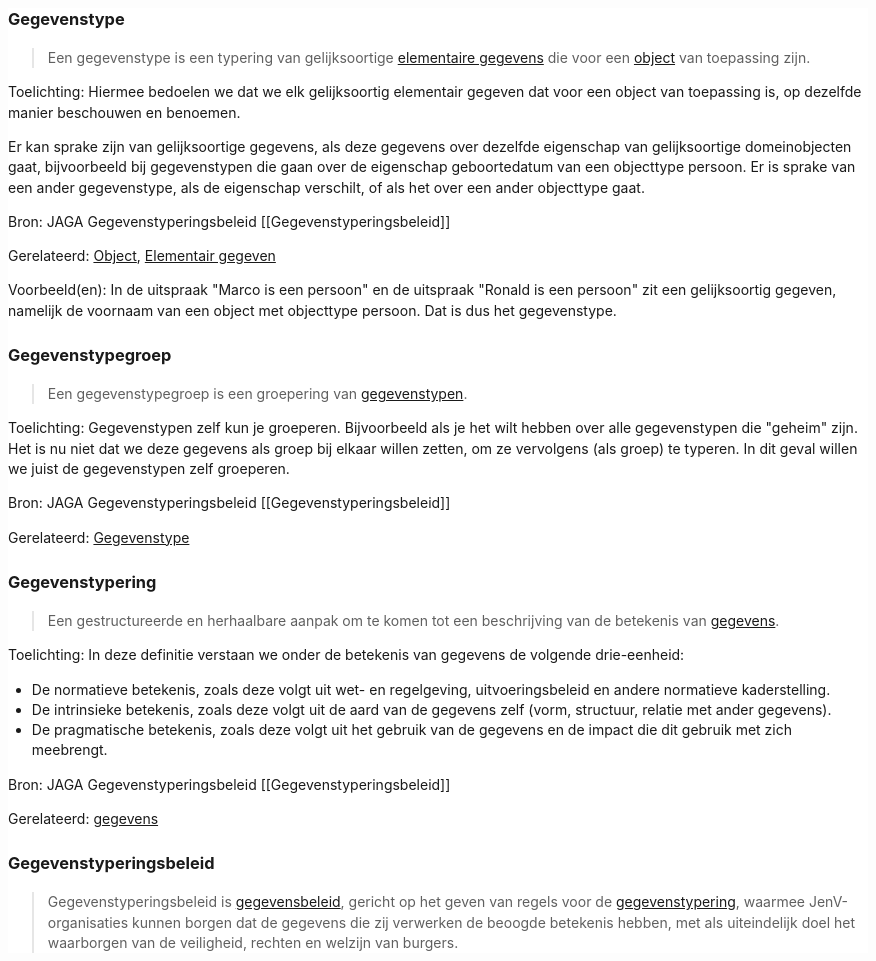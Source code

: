 ### Gegevenstype

> Een gegevenstype is een typering van gelijksoortige [elementaire gegevens](#elementair-gegeven) die voor een [object](#object) van toepassing zijn.

Toelichting: Hiermee bedoelen we dat we elk gelijksoortig elementair gegeven dat voor een object van toepassing is, op dezelfde manier beschouwen en benoemen. 

Er kan sprake zijn van gelijksoortige gegevens, als deze gegevens over dezelfde eigenschap van gelijksoortige domeinobjecten gaat, bijvoorbeeld bij gegevenstypen die gaan over de eigenschap geboortedatum van een objecttype persoon. Er is sprake van een ander gegevenstype, als de eigenschap verschilt, of als het over een ander objecttype gaat.

Bron: JAGA Gegevenstyperingsbeleid [[Gegevenstyperingsbeleid]]

Gerelateerd: [Object](#object), [Elementair gegeven](#elementair-gegeven)

Voorbeeld(en): In de uitspraak "Marco is een persoon" en de uitspraak "Ronald is een persoon" zit een gelijksoortig gegeven, namelijk de voornaam van een object met objecttype persoon. Dat is dus het gegevenstype.

### Gegevenstypegroep

> Een gegevenstypegroep is een groepering van [gegevenstypen](#gegevenstype).

Toelichting: Gegevenstypen zelf kun je groeperen. Bijvoorbeeld als je het wilt hebben over alle gegevenstypen die "geheim" zijn. Het is nu niet dat we deze gegevens als groep bij elkaar willen zetten, om ze vervolgens (als groep) te typeren. In dit geval willen we juist de gegevenstypen zelf groeperen.

Bron: JAGA Gegevenstyperingsbeleid [[Gegevenstyperingsbeleid]]

Gerelateerd: [Gegevenstype](#gegevenstype)

### Gegevenstypering

> Een gestructureerde en herhaalbare aanpak om te komen tot een beschrijving van de betekenis van [gegevens]().

Toelichting: In deze definitie verstaan we onder de betekenis van gegevens de volgende drie-eenheid:

* De normatieve betekenis, zoals deze volgt uit wet- en regelgeving, uitvoeringsbeleid en andere normatieve kaderstelling.
* De intrinsieke betekenis, zoals deze volgt uit de aard van de gegevens zelf (vorm, structuur, relatie met ander gegevens).
* De pragmatische betekenis, zoals deze volgt uit het gebruik van de gegevens en de impact die dit gebruik met zich meebrengt.

Bron: JAGA Gegevenstyperingsbeleid [[Gegevenstyperingsbeleid]]

Gerelateerd: [gegevens](#gegevens)

### Gegevenstyperingsbeleid

> Gegevenstyperingsbeleid is [gegevensbeleid](#gegevensbeleid), gericht op het geven van regels voor de [gegevenstypering](#gegevenstypering), waarmee JenV-organisaties kunnen borgen dat de gegevens die zij verwerken de beoogde betekenis hebben, met als uiteindelijk doel het waarborgen van de veiligheid, rechten en welzijn van burgers.
